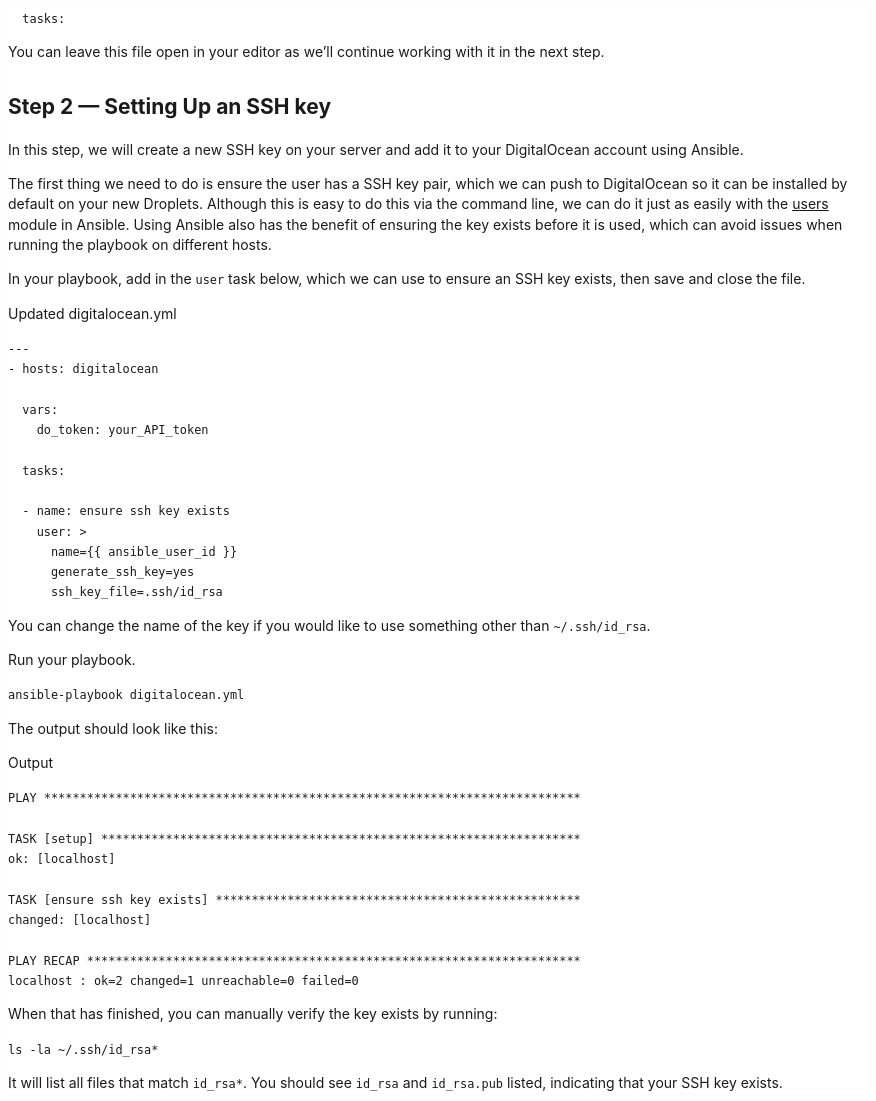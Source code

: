       tasks:

You can leave this file open in your editor as we’ll continue working with it in the next step.

## Step 2 — Setting Up an SSH key

In this step, we will create a new SSH key on your server and add it to your DigitalOcean account using Ansible.

The first thing we need to do is ensure the user has a SSH key pair, which we can push to DigitalOcean so it can be installed by default on your new Droplets. Although this is easy to do this via the command line, we can do it just as easily with the [users](http://docs.ansible.com/ansible/user_module.html) module in Ansible. Using Ansible also has the benefit of ensuring the key exists before it is used, which can avoid issues when running the playbook on different hosts.

In your playbook, add in the `user` task below, which we can use to ensure an SSH key exists, then save and close the file.

Updated digitalocean.yml

    ---
    - hosts: digitalocean
    
      vars:
        do_token: your_API_token
    
      tasks:
    
      - name: ensure ssh key exists
        user: >
          name={{ ansible_user_id }}
          generate_ssh_key=yes
          ssh_key_file=.ssh/id_rsa

You can change the name of the key if you would like to use something other than `~/.ssh/id_rsa`.

Run your playbook.

    ansible-playbook digitalocean.yml

The output should look like this:

Output

    PLAY ***************************************************************************
    
    TASK [setup] *******************************************************************
    ok: [localhost]
    
    TASK [ensure ssh key exists] ***************************************************
    changed: [localhost]
    
    PLAY RECAP *********************************************************************
    localhost : ok=2 changed=1 unreachable=0 failed=0   

When that has finished, you can manually verify the key exists by running:

    ls -la ~/.ssh/id_rsa*

It will list all files that match `id_rsa*`. You should see `id_rsa` and `id_rsa.pub` listed, indicating that your SSH key exists.
